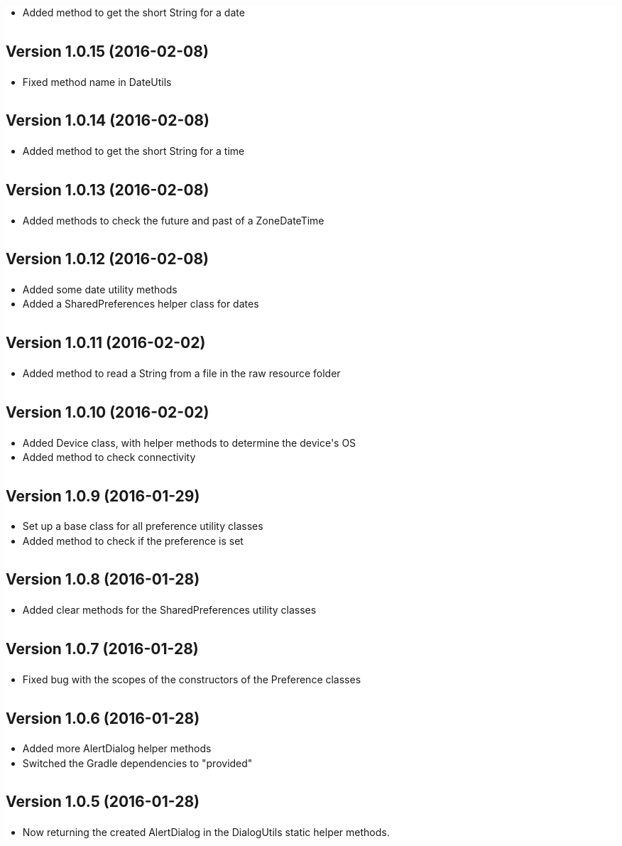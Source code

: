 -   Added method to get the short String for a date

## Version 1.0.15 (2016-02-08)

-   Fixed method name in DateUtils

## Version 1.0.14 (2016-02-08)

-   Added method to get the short String for a time

## Version 1.0.13 (2016-02-08)

-   Added methods to check the future and past of a ZoneDateTime

## Version 1.0.12 (2016-02-08)

-   Added some date utility methods
-   Added a SharedPreferences helper class for dates

## Version 1.0.11 (2016-02-02)

-   Added method to read a String from a file in the raw resource folder

## Version 1.0.10 (2016-02-02)

-   Added Device class, with helper methods to determine the device's OS
-   Added method to check connectivity

## Version 1.0.9 (2016-01-29)

-   Set up a base class for all preference utility classes
-   Added method to check if the preference is set

## Version 1.0.8 (2016-01-28)

-   Added clear methods for the SharedPreferences utility classes

## Version 1.0.7 (2016-01-28)

-   Fixed bug with the scopes of the constructors of the Preference classes

## Version 1.0.6 (2016-01-28)

-   Added more AlertDialog helper methods
-   Switched the Gradle dependencies to "provided"

## Version 1.0.5 (2016-01-28)

-   Now returning the created AlertDialog in the DialogUtils static helper methods.
